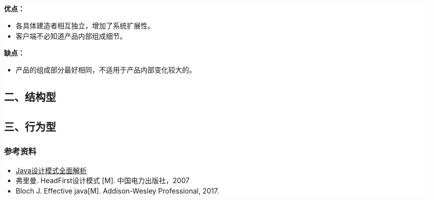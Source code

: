**优点：**

- 各具体建造者相互独立，增加了系统扩展性。
- 客户端不必知道产品内部组成细节。

**缺点：**

- 产品的组成部分最好相同，不适用于产品内部变化较大的。



## 二、结构型





## 三、行为型





### 参考资料

- [Java设计模式全面解析](http://c.biancheng.net/design_pattern/ )
- 弗里曼. HeadFirst设计模式 [M]. 中国电力出版社，2007
-  Bloch J. Effective java[M]. Addison-Wesley Professional, 2017. 